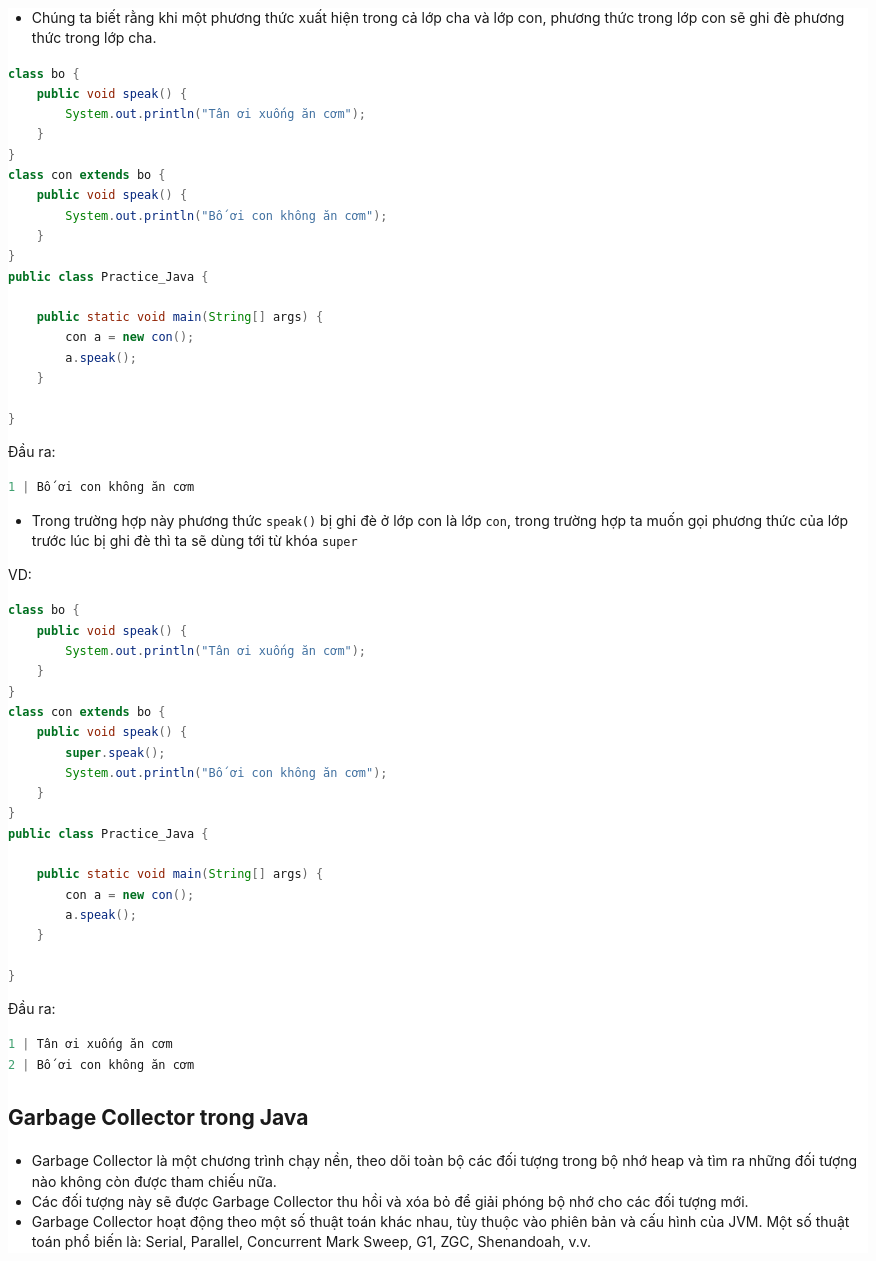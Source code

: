 - Chúng ta biết rằng khi một phương thức xuất hiện trong cả lớp cha và lớp con, phương thức trong lớp con sẽ ghi đè phương thức trong lớp cha.
```java
class bo {
    public void speak() {
        System.out.println("Tân ơi xuống ăn cơm");
    }
}
class con extends bo {
    public void speak() {
        System.out.println("Bố ơi con không ăn cơm");
    }
}
public class Practice_Java {

    public static void main(String[] args) {
        con a = new con();
        a.speak();
    }
    
}
```
Đầu ra:
```java
1 | Bố ơi con không ăn cơm
```
- Trong trường hợp này phương thức `speak()` bị ghi đè ở lớp con là lớp `con`, trong trường hợp ta muốn gọi phương thức của lớp trước lúc bị ghi đè thì ta sẽ dùng tới từ khóa `super`

VD:
```java
class bo {
    public void speak() {
        System.out.println("Tân ơi xuống ăn cơm");
    }
}
class con extends bo {
    public void speak() {
        super.speak();
        System.out.println("Bố ơi con không ăn cơm");
    }
}
public class Practice_Java {

    public static void main(String[] args) {
        con a = new con();
        a.speak();
    }
    
}
```

Đầu ra:
```java
1 | Tân ơi xuống ăn cơm
2 | Bố ơi con không ăn cơm
```
## Garbage Collector trong Java
- Garbage Collector là một chương trình chạy nền, theo dõi toàn bộ các đối tượng trong bộ nhớ heap và tìm ra những đối tượng nào không còn được tham chiếu nữa. 
-  Các đối tượng này sẽ được Garbage Collector thu hồi và xóa bỏ để giải phóng bộ nhớ cho các đối tượng mới.
-  Garbage Collector hoạt động theo một số thuật toán khác nhau, tùy thuộc vào phiên bản và cấu hình của JVM. Một số thuật toán phổ biến là: Serial, Parallel, Concurrent Mark Sweep, G1, ZGC, Shenandoah, v.v.
